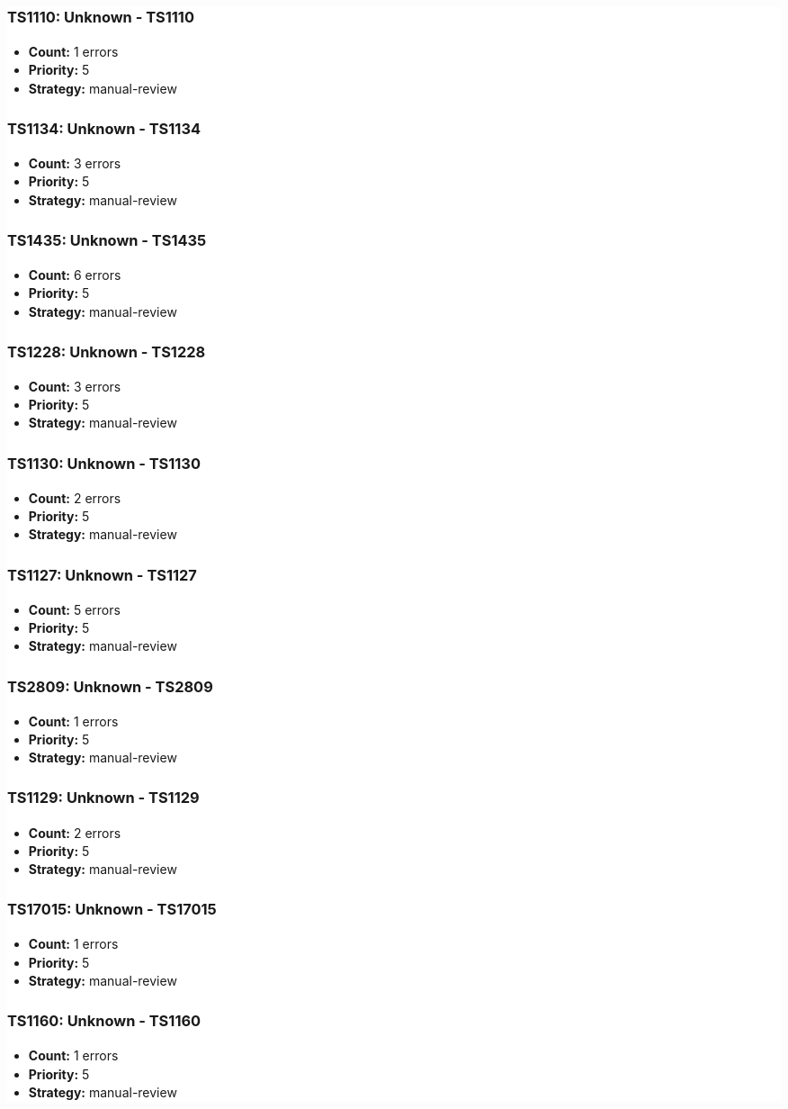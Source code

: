 ### TS1110: Unknown - TS1110
- **Count:** 1 errors
- **Priority:** 5
- **Strategy:** manual-review

### TS1134: Unknown - TS1134
- **Count:** 3 errors
- **Priority:** 5
- **Strategy:** manual-review

### TS1435: Unknown - TS1435
- **Count:** 6 errors
- **Priority:** 5
- **Strategy:** manual-review

### TS1228: Unknown - TS1228
- **Count:** 3 errors
- **Priority:** 5
- **Strategy:** manual-review

### TS1130: Unknown - TS1130
- **Count:** 2 errors
- **Priority:** 5
- **Strategy:** manual-review

### TS1127: Unknown - TS1127
- **Count:** 5 errors
- **Priority:** 5
- **Strategy:** manual-review

### TS2809: Unknown - TS2809
- **Count:** 1 errors
- **Priority:** 5
- **Strategy:** manual-review

### TS1129: Unknown - TS1129
- **Count:** 2 errors
- **Priority:** 5
- **Strategy:** manual-review

### TS17015: Unknown - TS17015
- **Count:** 1 errors
- **Priority:** 5
- **Strategy:** manual-review

### TS1160: Unknown - TS1160
- **Count:** 1 errors
- **Priority:** 5
- **Strategy:** manual-review
